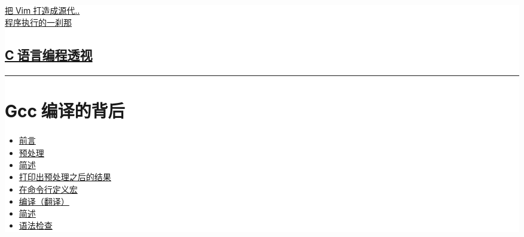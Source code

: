 
<!DOCTYPE html>
<html lang="zh-CN">
<head>
<title>Gcc 编译的背后-C 语言编程透视</title>
<meta content='Gcc 编译的背后,C 语言编程透视' name='keywords'>
<meta content='Gcc 编译的背后,C 语言编程透视' name='description'>
<meta http-equiv="Content-Type" content="text/html; charset=utf-8" />
<meta http-equiv="Content-Language" content="zh-CN" />
<meta charset="utf-8" name="viewport" content="width=device-width, initial-scale=1.0, minimum-scale=1, maximum-scale=1, user-scalable=no"/>
<meta name="applicable-device" content="pc,mobile">
<link rel="shortcut icon" href="/favicon.ico" type="image/x-icon" />
<meta name="renderer" content="webkit">
<link rel="stylesheet" href="/static/components/uikit-2.27.5/css/uikit.custom.css">
<link rel="stylesheet" href="/static/components/social-share/social-share.min.css">
<link rel="stylesheet" href="/static/components/highlight/styles/custom.css">
<link rel="stylesheet" href="/static/components/css/base.css">
<link rel="stylesheet" href="/static/components/css/reader.css">
<link rel="stylesheet" href="/static/components/css/markdown.css">
<script async src="https://pagead2.googlesyndication.com/pagead/js/adsbygoogle.js?client=ca-pub-5313208362165053" crossorigin="anonymous"></script>
</head>
<body>
<div class=" book-main-wrap uk-container uk-container-center uk-margin-top ">
<div class="uk-grid">
<div class="uk-width-1-1 reader-wrap ">
<div class=" bottom-nav uk-clearfix ">
<div class="uk-align-left ">
<a href="/book/43/zh/chapters/02-chapter1.markdown">
<i class="nav-icon-left uk-icon-small  uk-icon-caret-left"></i>
<span class="">把 Vim 打造成源代..</span>
</a>
</div>
<div class="uk-align-right ">
<a href="/book/43/zh/chapters/02-chapter3.markdown">
<span class="">程序执行的一刹那</span>
<i class="nav-icon-right uk-icon-small  uk-icon-caret-right"></i>
</a>
</div>
</div>
<div class="uk-text-center">
<h2 class="book-page-title uk-container-center">
<a href="/book/43/index.html">C 语言编程透视</a>
<a target="_blank" rel="nofollow" href="https://github.com/tinyclub/open-c-book" class="uk-icon-button uk-icon-github" title="github项目地址"></a>
</h2>
</div>
<script type="text/javascript" src="/static/components/js/app_intro.js"></script>
<ins class="adsbygoogle" style="display:block; text-align:center;" data-ad-layout="in-article" data-ad-format="fluid" data-ad-client="ca-pub-5313208362165053" data-ad-slot="1328047120"></ins>
<script>(adsbygoogle =window.adsbygoogle ||[]).push({});</script>
<hr class="uk-article-divider">
<div class="book-content-section  md-content-section  uk-margin-bottom">
<h1 id="gcc-编译的背后">Gcc 编译的背后</h1>
<ul>
<li><a href="#toc_27212_14734_1">前言</a></li>
<li><a href="#toc_27212_14734_2">预处理</a></li>
<li><a href="#toc_27212_14734_3">简述</a></li>
<li><a href="#toc_27212_14734_4">打印出预处理之后的结果</a></li>
<li><a href="#toc_27212_14734_5">在命令行定义宏</a></li>
<li><a href="#toc_27212_14734_6">编译（翻译）</a></li>
<li><a href="#toc_27212_14734_7">简述</a></li>
<li><a href="#toc_27212_14734_8">语法检查</a></li>